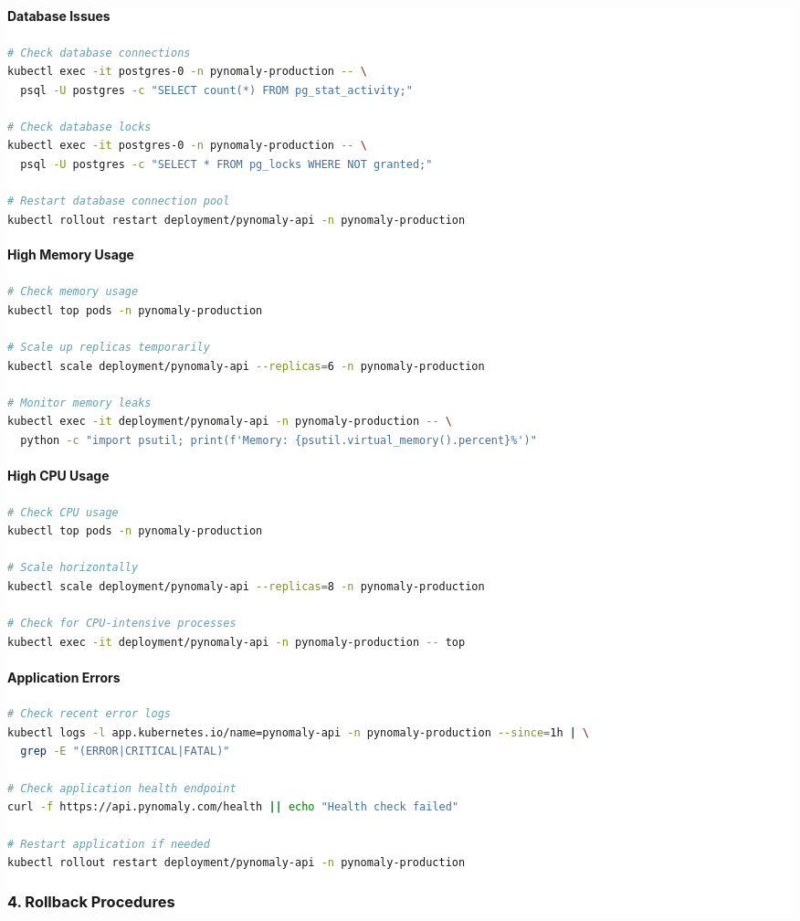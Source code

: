 #### Database Issues
```bash
# Check database connections
kubectl exec -it postgres-0 -n pynomaly-production -- \
  psql -U postgres -c "SELECT count(*) FROM pg_stat_activity;"

# Check database locks
kubectl exec -it postgres-0 -n pynomaly-production -- \
  psql -U postgres -c "SELECT * FROM pg_locks WHERE NOT granted;"

# Restart database connection pool
kubectl rollout restart deployment/pynomaly-api -n pynomaly-production
```

#### High Memory Usage
```bash
# Check memory usage
kubectl top pods -n pynomaly-production

# Scale up replicas temporarily
kubectl scale deployment/pynomaly-api --replicas=6 -n pynomaly-production

# Monitor memory leaks
kubectl exec -it deployment/pynomaly-api -n pynomaly-production -- \
  python -c "import psutil; print(f'Memory: {psutil.virtual_memory().percent}%')"
```

#### High CPU Usage
```bash
# Check CPU usage
kubectl top pods -n pynomaly-production

# Scale horizontally
kubectl scale deployment/pynomaly-api --replicas=8 -n pynomaly-production

# Check for CPU-intensive processes
kubectl exec -it deployment/pynomaly-api -n pynomaly-production -- top
```

#### Application Errors
```bash
# Check recent error logs
kubectl logs -l app.kubernetes.io/name=pynomaly-api -n pynomaly-production --since=1h | \
  grep -E "(ERROR|CRITICAL|FATAL)"

# Check application health endpoint
curl -f https://api.pynomaly.com/health || echo "Health check failed"

# Restart application if needed
kubectl rollout restart deployment/pynomaly-api -n pynomaly-production
```

### 4. Rollback Procedures
